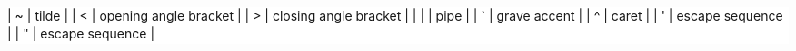 | ~             | tilde                 |
| \<            | opening angle bracket |
| \>            | closing angle bracket |
| \|            | pipe                  |
| `             | grave accent          |
| ^             | caret                 |
| \'            | escape sequence       |
| \"            | escape sequence       |
   

